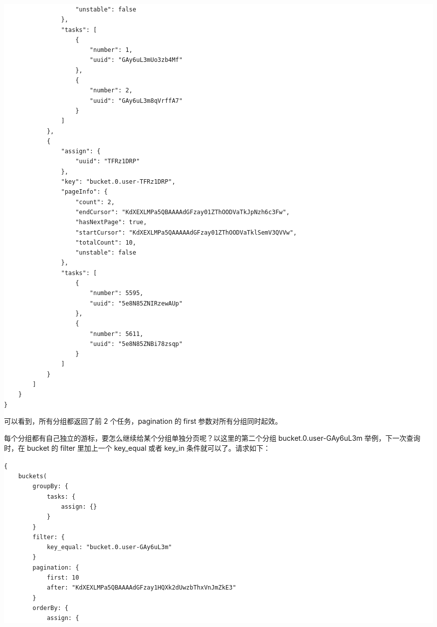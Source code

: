 ```
                    "unstable": false
                },
                "tasks": [
                    {
                        "number": 1,
                        "uuid": "GAy6uL3mUo3zb4Mf"
                    },
                    {
                        "number": 2,
                        "uuid": "GAy6uL3m8qVrffA7"
                    }
                ]
            },
            {
                "assign": {
                    "uuid": "TFRz1DRP"
                },
                "key": "bucket.0.user-TFRz1DRP",
                "pageInfo": {
                    "count": 2,
                    "endCursor": "KdXEXLMPa5QBAAAAdGFzay01ZThOODVaTkJpNzh6c3Fw",
                    "hasNextPage": true,
                    "startCursor": "KdXEXLMPa5QAAAAAdGFzay01ZThOODVaTklSemV3QVVw",
                    "totalCount": 10,
                    "unstable": false
                },
                "tasks": [
                    {
                        "number": 5595,
                        "uuid": "5e8N85ZNIRzewAUp"
                    },
                    {
                        "number": 5611,
                        "uuid": "5e8N85ZNBi78zsqp"
                    }
                ]
            }
        ]
    }
}
```

可以看到，所有分组都返回了前 2 个任务，pagination 的 first 参数对所有分组同时起效。

每个分组都有自己独立的游标，要怎么继续给某个分组单独分页呢？以这里的第二个分组 bucket.0.user-GAy6uL3m 举例，下一次查询时，在 bucket 的 filter 里加上一个 key_equal 或者 key_in 条件就可以了。请求如下：

```
{
    buckets(
        groupBy: {
            tasks: {
                assign: {}
            }
        }
        filter: {
            key_equal: "bucket.0.user-GAy6uL3m"
        }
        pagination: {
            first: 10
            after: "KdXEXLMPa5QBAAAAdGFzay1HQXk2dUwzbThxVnJmZkE3"
        }
        orderBy: {
            assign: {
```